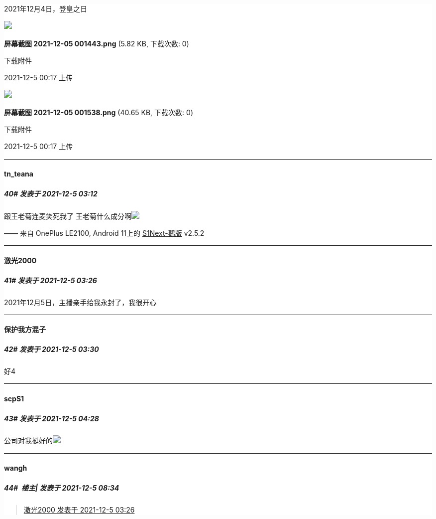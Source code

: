 2021年12月4日，登皇之日

<img src="https://img.saraba1st.com/forum/202112/05/001718tun8krroh8epkm6u.png" referrerpolicy="no-referrer">

<strong>屏幕截图 2021-12-05 001443.png</strong> (5.82 KB, 下载次数: 0)

下载附件

2021-12-5 00:17 上传

<img src="https://img.saraba1st.com/forum/202112/05/001718gmlliinbppmcba1a.png" referrerpolicy="no-referrer">

<strong>屏幕截图 2021-12-05 001538.png</strong> (40.65 KB, 下载次数: 0)

下载附件

2021-12-5 00:17 上传

*****

####  tn_teana  
##### 40#       发表于 2021-12-5 03:12

跟王老菊连麦笑死我了
王老菊什么成分啊<img src="https://static.saraba1st.com/image/smiley/face2017/131.png" referrerpolicy="no-referrer">

—— 来自 OnePlus LE2100, Android 11上的 [S1Next-鹅版](https://github.com/ykrank/S1-Next/releases) v2.5.2

*****

####  激光2000  
##### 41#       发表于 2021-12-5 03:26

2021年12月5日，主播亲手给我永封了，我很开心

*****

####  保护我方混子  
##### 42#       发表于 2021-12-5 03:30

好4

*****

####  scpS1  
##### 43#       发表于 2021-12-5 04:28

公司对我挺好的<img src="https://static.saraba1st.com/image/smiley/face2017/067.png" referrerpolicy="no-referrer">

*****

####  wangh  
##### 44#         楼主| 发表于 2021-12-5 08:34

<blockquote><a href="httphttps://bbs.saraba1st.com/2b/forum.php?mod=redirect&amp;goto=findpost&amp;pid=53813749&amp;ptid=2040827" target="_blank">激光2000 发表于 2021-12-5 03:26</a>

